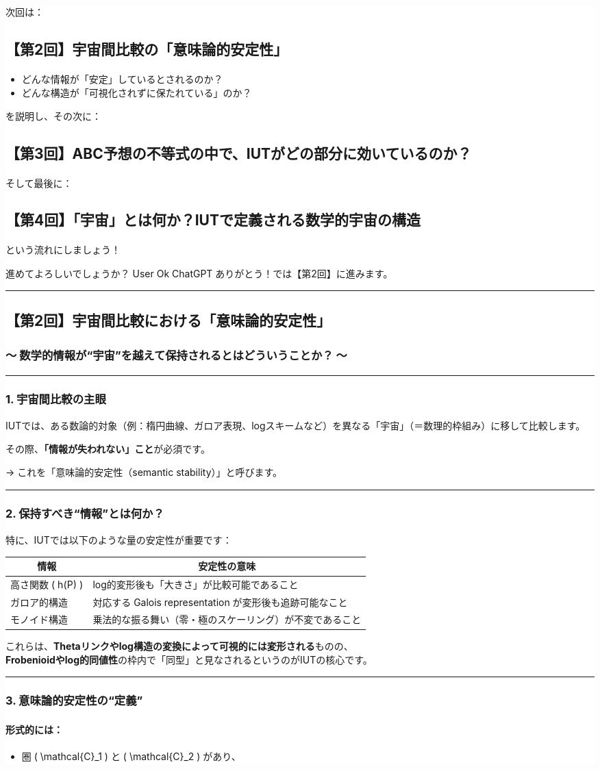 
次回は：

## 【第2回】宇宙間比較の「意味論的安定性」  
- どんな情報が「安定」しているとされるのか？
- どんな構造が「可視化されずに保たれている」のか？

を説明し、その次に：

## 【第3回】ABC予想の不等式の中で、IUTがどの部分に効いているのか？

そして最後に：

## 【第4回】「宇宙」とは何か？IUTで定義される数学的宇宙の構造

という流れにしましょう！

進めてよろしいでしょうか？
User
Ok
ChatGPT
ありがとう！では【第2回】に進みます。

---

## 【第2回】宇宙間比較における「意味論的安定性」  
### 〜 数学的情報が“宇宙”を越えて保持されるとはどういうことか？ 〜

---

### 1. **宇宙間比較の主眼**

IUTでは、ある数論的対象（例：楕円曲線、ガロア表現、logスキームなど）を異なる「宇宙」（＝数理的枠組み）に移して比較します。

その際、**「情報が失われない」こと**が必須です。

→ これを「意味論的安定性（semantic stability）」と呼びます。

---

### 2. **保持すべき“情報”とは何か？**

特に、IUTでは以下のような量の安定性が重要です：

| 情報 | 安定性の意味 |
|------|----------------|
| 高さ関数 \( h(P) \) | log的変形後も「大きさ」が比較可能であること |
| ガロア的構造 | 対応する Galois representation が変形後も追跡可能なこと |
| モノイド構造 | 乗法的な振る舞い（零・極のスケーリング）が不変であること |

これらは、**Thetaリンクやlog構造の変換によって可視的には変形される**ものの、  
**Frobenioidやlog的同値性**の枠内で「同型」と見なされるというのがIUTの核心です。

---

### 3. **意味論的安定性の“定義”**

#### 形式的には：
- 圏 \( \mathcal{C}_1 \) と \( \mathcal{C}_2 \) があり、
